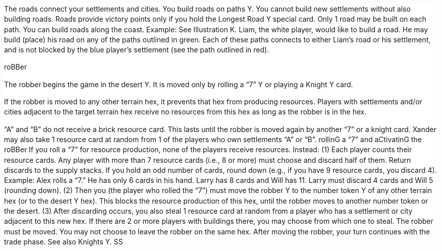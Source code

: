 The roads connect your
settlements and cities. You
build roads on paths Y. You
cannot build new settlements
without also building roads.
Roads provide victory points
only if you hold the Longest
Road Y special card. Only
1 road may be built on each
path. You can build roads
along the coast.
Example: See Illustration K. Liam, the white player, would
like to build a road. He may build (place) his road on any of
the paths outlined in green. Each of these paths connects to
either Liam’s road or his settlement, and is not blocked by
the blue player’s settlement (see the path outlined in red).

roBBer

The robber begins the game in the desert Y.
It is moved only by rolling a “7” Y or playing
a Knight Y card.

If the robber is moved to any other terrain
hex, it prevents that hex from producing
resources. Players with settlements and/or cities adjacent to the
target terrain hex receive no resources from this hex as long as
the robber is in the hex.

“A” and “B” do not receive a brick resource card. This lasts
until the robber is moved again by another “7” or a knight
card. Xander may also take 1 resource card at random from
1 of the players who own settlements “A” or “B”.
rollinG a “7” and aCtivatinG the roBBer
If you roll a “7” for resource production, none of the players
receive resources. Instead:
(1) Each player counts their resource cards. Any player with
more than 7 resource cards (i.e., 8 or more) must choose
and discard half of them. Return discards to the supply
stacks. If you hold an odd number of cards, round down
(e.g., if you have 9 resource cards, you discard 4).
Example: Alex rolls a “7.” He has only 6 cards in his hand.
Larry has 8 cards and Will has 11. Larry must discard 4 cards
and Will 5 (rounding down).
(2) Then you (the player who rolled the “7”) must move
the robber Y to the number token Y of any other terrain
hex (or to the desert Y hex). This blocks the resource
production of this hex, until the robber moves to another
number token or the desert.
(3) After discarding occurs, you also steal 1 resource card at
random from a player who has a settlement or city adjacent
to this new hex. If there are 2 or more players with
buildings there, you may choose from which one to steal.
The robber must be moved. You may not choose to leave the
robber on the same hex.
After moving the robber, your turn continues with the trade
phase.
See also Knights Y.
SS
